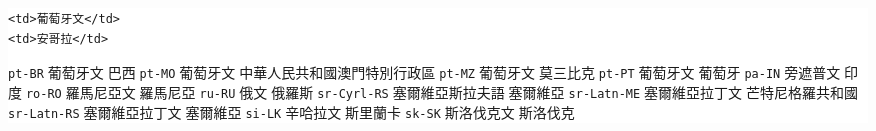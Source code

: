     <td>葡萄牙文</td>
    <td>安哥拉</td>
  </tr>
  <tr>
    <td><code>pt-BR</code></td>
    <td>葡萄牙文</td>
    <td>巴西</td>
  </tr>
  <tr>
    <td><code>pt-MO</code></td>
    <td>葡萄牙文</td>
    <td>中華人民共和國澳門特別行政區</td>
  </tr>
  <tr>
    <td><code>pt-MZ</code></td>
    <td>葡萄牙文</td>
    <td>莫三比克</td>
  </tr>
  <tr>
    <td><code>pt-PT</code></td>
    <td>葡萄牙文</td>
    <td>葡萄牙</td>
  </tr>
  <tr>
    <td><code>pa-IN</code></td>
    <td>旁遮普文</td>
    <td>印度</td>
  </tr>
  <tr>
    <td><code>ro-RO</code></td>
    <td>羅馬尼亞文</td>
    <td>羅馬尼亞</td>
  </tr>
  <tr>
    <td><code>ru-RU</code></td>
    <td>俄文</td>
    <td>俄羅斯</td>
  </tr>
  <tr>
    <td><code>sr-Cyrl-RS</code></td>
    <td>塞爾維亞斯拉夫語</td>
    <td>塞爾維亞</td>
  </tr>
  <tr>
    <td><code>sr-Latn-ME</code></td>
    <td>塞爾維亞拉丁文</td>
    <td>芒特尼格羅共和國</td>
  </tr>
  <tr>
    <td><code>sr-Latn-RS</code></td>
    <td>塞爾維亞拉丁文</td>
    <td>塞爾維亞</td>
  </tr>
  <tr>
    <td><code>si-LK</code></td>
    <td>辛哈拉文</td>
    <td>斯里蘭卡</td>
  </tr>
  <tr>
    <td><code>sk-SK</code></td>
    <td>斯洛伐克文</td>
    <td>斯洛伐克</td>
  </tr>
  <tr>